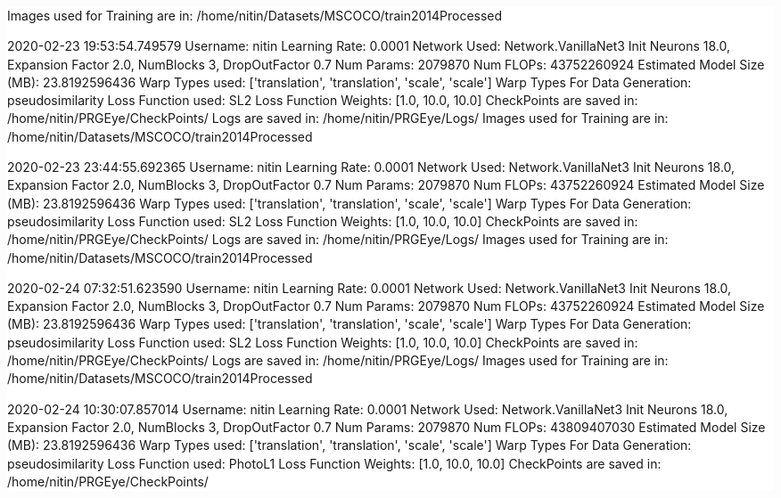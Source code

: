 Images used for Training are in: /home/nitin/Datasets/MSCOCO/train2014Processed


2020-02-23 19:53:54.749579
Username: nitin
Learning Rate: 0.0001
Network Used: Network.VanillaNet3
Init Neurons 18.0, Expansion Factor 2.0, NumBlocks 3, DropOutFactor 0.7
Num Params: 2079870
Num FLOPs: 43752260924
Estimated Model Size (MB): 23.8192596436
Warp Types used: ['translation', 'translation', 'scale', 'scale']
Warp Types For Data Generation: pseudosimilarity
Loss Function used: SL2
Loss Function Weights: [1.0, 10.0, 10.0]
CheckPoints are saved in: /home/nitin/PRGEye/CheckPoints/
Logs are saved in: /home/nitin/PRGEye/Logs/
Images used for Training are in: /home/nitin/Datasets/MSCOCO/train2014Processed


2020-02-23 23:44:55.692365
Username: nitin
Learning Rate: 0.0001
Network Used: Network.VanillaNet3
Init Neurons 18.0, Expansion Factor 2.0, NumBlocks 3, DropOutFactor 0.7
Num Params: 2079870
Num FLOPs: 43752260924
Estimated Model Size (MB): 23.8192596436
Warp Types used: ['translation', 'translation', 'scale', 'scale']
Warp Types For Data Generation: pseudosimilarity
Loss Function used: SL2
Loss Function Weights: [1.0, 10.0, 10.0]
CheckPoints are saved in: /home/nitin/PRGEye/CheckPoints/
Logs are saved in: /home/nitin/PRGEye/Logs/
Images used for Training are in: /home/nitin/Datasets/MSCOCO/train2014Processed


2020-02-24 07:32:51.623590
Username: nitin
Learning Rate: 0.0001
Network Used: Network.VanillaNet3
Init Neurons 18.0, Expansion Factor 2.0, NumBlocks 3, DropOutFactor 0.7
Num Params: 2079870
Num FLOPs: 43752260924
Estimated Model Size (MB): 23.8192596436
Warp Types used: ['translation', 'translation', 'scale', 'scale']
Warp Types For Data Generation: pseudosimilarity
Loss Function used: SL2
Loss Function Weights: [1.0, 10.0, 10.0]
CheckPoints are saved in: /home/nitin/PRGEye/CheckPoints/
Logs are saved in: /home/nitin/PRGEye/Logs/
Images used for Training are in: /home/nitin/Datasets/MSCOCO/train2014Processed


2020-02-24 10:30:07.857014
Username: nitin
Learning Rate: 0.0001
Network Used: Network.VanillaNet3
Init Neurons 18.0, Expansion Factor 2.0, NumBlocks 3, DropOutFactor 0.7
Num Params: 2079870
Num FLOPs: 43809407030
Estimated Model Size (MB): 23.8192596436
Warp Types used: ['translation', 'translation', 'scale', 'scale']
Warp Types For Data Generation: pseudosimilarity
Loss Function used: PhotoL1
Loss Function Weights: [1.0, 10.0, 10.0]
CheckPoints are saved in: /home/nitin/PRGEye/CheckPoints/